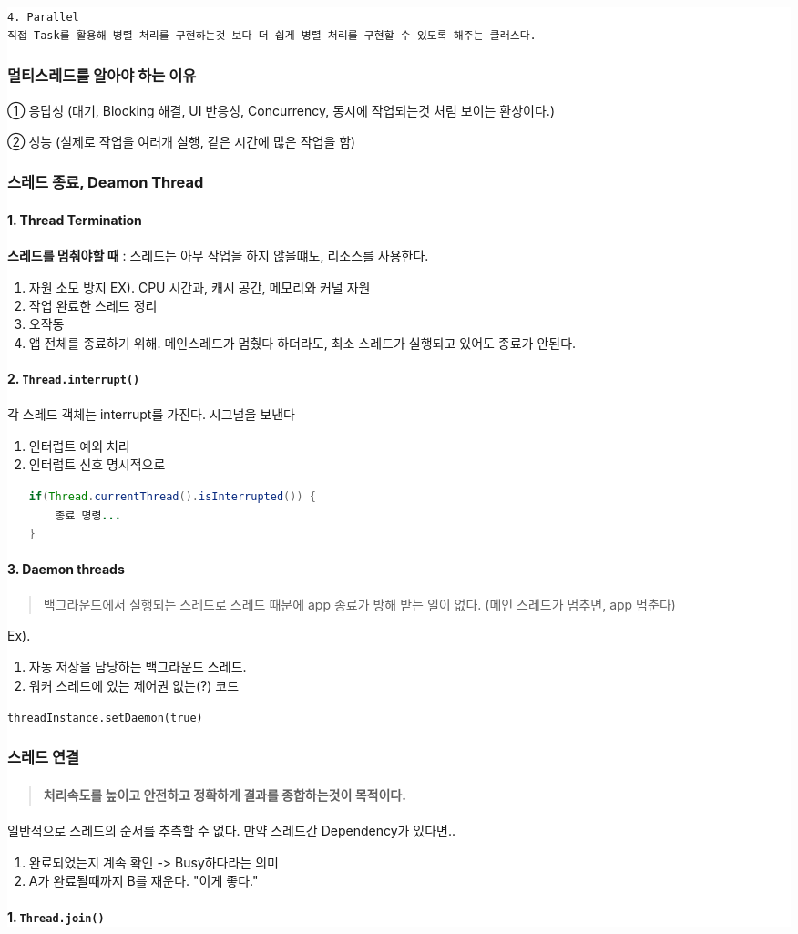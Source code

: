 ```
4. Parallel
직접 Task를 활용해 병렬 처리를 구현하는것 보다 더 쉽게 병렬 처리를 구현할 수 있도록 해주는 클래스다.
```

### 멀티스레드를 알아야 하는 이유
① 응답성 (대기, Blocking 해결, UI 반응성, Concurrency, 동시에 작업되는것 처럼 보이는 환상이다.)

② 성능 (실제로 작업을 여러개 실행, 같은 시간에 많은 작업을 함)

### 스레드 종료, Deamon Thread

#### 1. Thread Termination
**스레드를 멈춰야할 때** : 스레드는 아무 작업을 하지 않을떄도, 리소스를 사용한다.
1. 자원 소모 방지 EX). CPU 시간과, 캐시 공간, 메모리와 커널 자원
2. 작업 완료한 스레드 정리
3. 오작동
4. 앱 전체를 종료하기 위해. 메인스레드가 멈췄다 하더라도, 최소 스레드가 실행되고 있어도 종료가 안된다.

#### 2. `Thread.interrupt()`

각 스레드 객체는 interrupt를 가진다. 
시그널을 보낸다

1. 인터럽트 예외 처리
2. 인터럽트 신호 명시적으로
    ```java
    if(Thread.currentThread().isInterrupted()) {
        종료 명령...
    }
    ```

#### 3. Daemon threads
> 백그라운드에서 실행되는 스레드로 스레드 때문에 app 종료가 방해 받는 일이 없다.
> (메인 스레드가 멈추면, app 멈춘다)

Ex). 
1. 자동 저장을 담당하는 백그라운드 스레드.
1. 워커 스레드에 있는 제어권 없는(?) 코드

`threadInstance.setDaemon(true)`

### 스레드 연결

> #### 처리속도를 높이고 안전하고 정확하게 결과를 종합하는것이 목적이다.

일반적으로 스레드의 순서를 추측할 수 없다.
만약 스레드간 Dependency가 있다면..

1. 완료되었는지 계속 확인 -> Busy하다라는 의미
2. A가 완료될때까지 B를 재운다. "이게 좋다."


#### 1. `Thread.join()`
